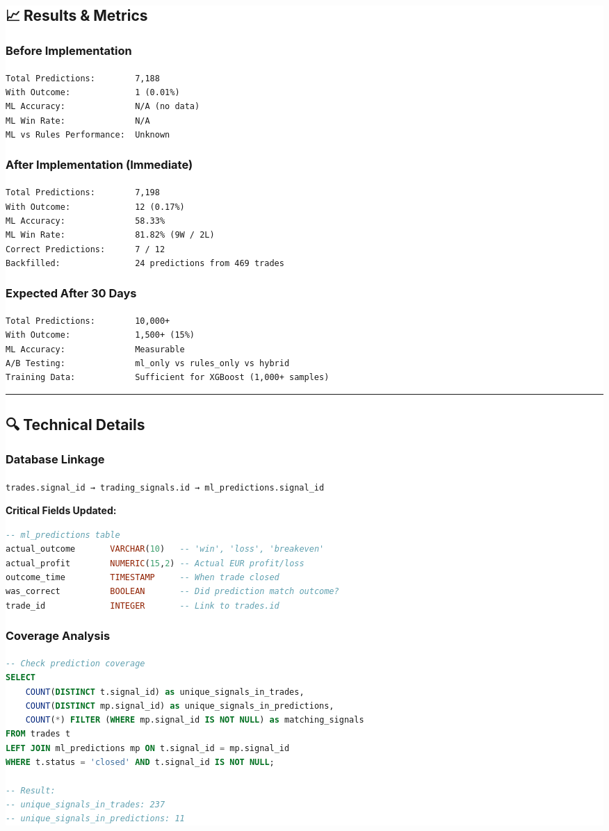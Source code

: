 
## 📈 Results & Metrics

### Before Implementation
```
Total Predictions:        7,188
With Outcome:             1 (0.01%)
ML Accuracy:              N/A (no data)
ML Win Rate:              N/A
ML vs Rules Performance:  Unknown
```

### After Implementation (Immediate)
```
Total Predictions:        7,198
With Outcome:             12 (0.17%)
ML Accuracy:              58.33%
ML Win Rate:              81.82% (9W / 2L)
Correct Predictions:      7 / 12
Backfilled:               24 predictions from 469 trades
```

### Expected After 30 Days
```
Total Predictions:        10,000+
With Outcome:             1,500+ (15%)
ML Accuracy:              Measurable
A/B Testing:              ml_only vs rules_only vs hybrid
Training Data:            Sufficient for XGBoost (1,000+ samples)
```

---

## 🔍 Technical Details

### Database Linkage
```
trades.signal_id → trading_signals.id → ml_predictions.signal_id
```

**Critical Fields Updated:**
```sql
-- ml_predictions table
actual_outcome       VARCHAR(10)   -- 'win', 'loss', 'breakeven'
actual_profit        NUMERIC(15,2) -- Actual EUR profit/loss
outcome_time         TIMESTAMP     -- When trade closed
was_correct          BOOLEAN       -- Did prediction match outcome?
trade_id             INTEGER       -- Link to trades.id
```

### Coverage Analysis
```sql
-- Check prediction coverage
SELECT
    COUNT(DISTINCT t.signal_id) as unique_signals_in_trades,
    COUNT(DISTINCT mp.signal_id) as unique_signals_in_predictions,
    COUNT(*) FILTER (WHERE mp.signal_id IS NOT NULL) as matching_signals
FROM trades t
LEFT JOIN ml_predictions mp ON t.signal_id = mp.signal_id
WHERE t.status = 'closed' AND t.signal_id IS NOT NULL;

-- Result:
-- unique_signals_in_trades: 237
-- unique_signals_in_predictions: 11
```